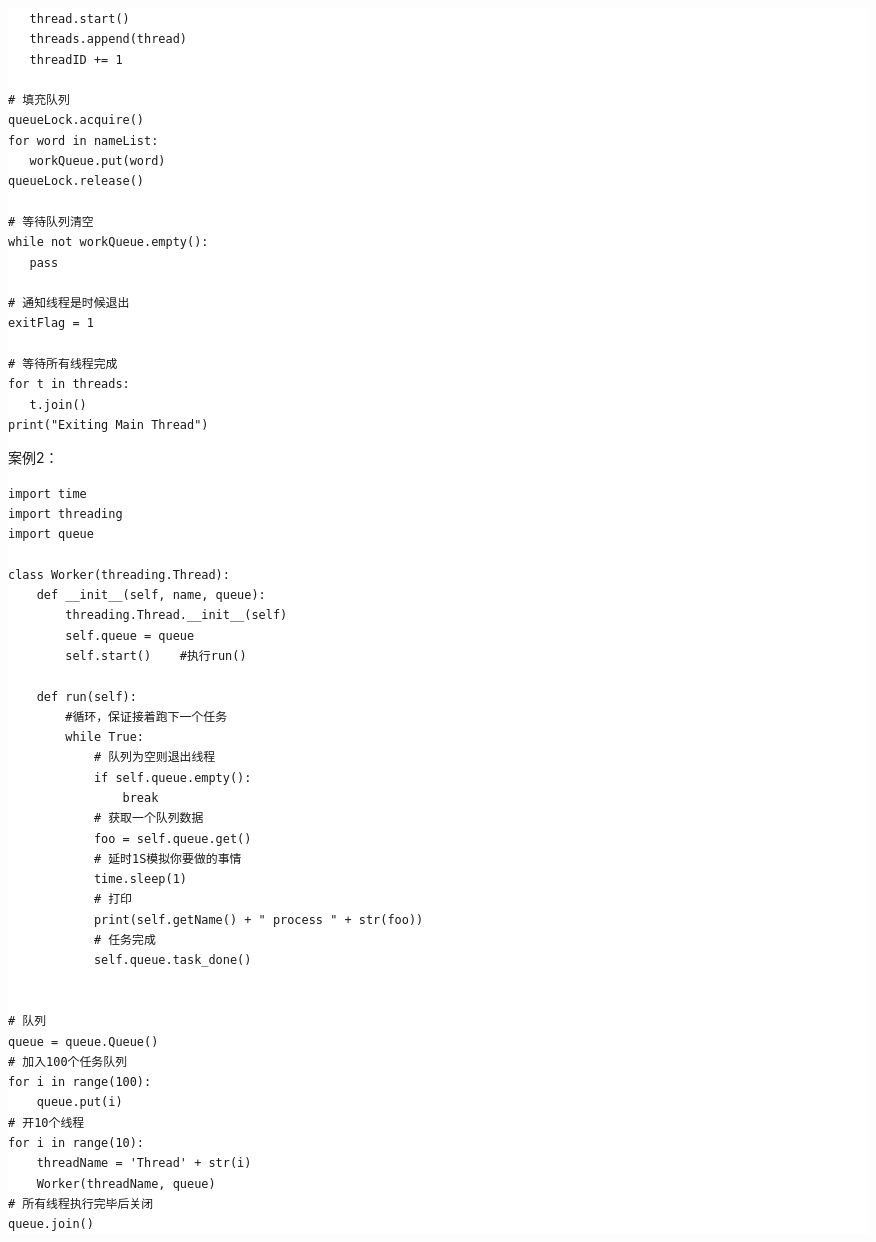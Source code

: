 ```
   thread.start()
   threads.append(thread)
   threadID += 1

# 填充队列
queueLock.acquire()
for word in nameList:
   workQueue.put(word)
queueLock.release()

# 等待队列清空
while not workQueue.empty():
   pass

# 通知线程是时候退出
exitFlag = 1

# 等待所有线程完成
for t in threads:
   t.join()
print("Exiting Main Thread")
```



案例2：

```
import time
import threading
import queue

class Worker(threading.Thread):
    def __init__(self, name, queue):
        threading.Thread.__init__(self)
        self.queue = queue
        self.start()    #执行run()

    def run(self):
        #循环，保证接着跑下一个任务
        while True:
            # 队列为空则退出线程
            if self.queue.empty():
                break
            # 获取一个队列数据
            foo = self.queue.get()
            # 延时1S模拟你要做的事情
            time.sleep(1)
            # 打印
            print(self.getName() + " process " + str(foo))
            # 任务完成
            self.queue.task_done()


# 队列
queue = queue.Queue()
# 加入100个任务队列
for i in range(100):
    queue.put(i)
# 开10个线程
for i in range(10):
    threadName = 'Thread' + str(i)
    Worker(threadName, queue)
# 所有线程执行完毕后关闭
queue.join()
```